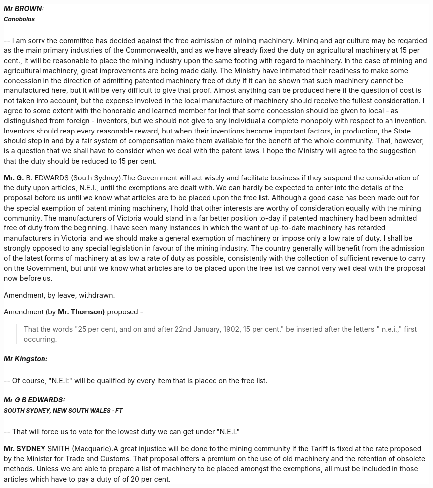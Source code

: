 ##### Mr BROWN:<br><small class="text-muted">Canobolas</small>

-- I am sorry the committee has decided against the free admission of mining machinery. Mining and agriculture may be regarded as the main primary industries of the Commonwealth, and as we have already fixed the duty on agricultural machinery at 15 per cent., it will be reasonable to place the mining industry upon the same footing with regard to machinery. In the case of mining and agricultural machinery, great improvements are being made daily. The Ministry have intimated their readiness to make some concession in the direction of admitting patented machinery free of duty if it can be shown that such machinery cannot be manufactured here, but it will be very difficult to give that proof. Almost anything can be produced here if the question of cost is not taken into account, but the expense involved in the local manufacture of machinery should receive the fullest consideration. I agree to some extent with the honorable and learned member for Indi that some concession should be given to local - as distinguished from foreign - inventors, but we should not give to any individual a complete monopoly with respect to an invention. Inventors should reap every reasonable reward, but when their inventions become important factors, in production, the State should step in and by a fair system of compensation make them available for the benefit of the whole community. That, however, is a question that we shall have to consider when we deal with the patent laws. I hope the Ministry will agree to the suggestion that the duty should be reduced to 15 per cent. 


 **Mr. G.** B. EDWARDS (South Sydney).The Government will act wisely and facilitate business if they suspend the consideration of the duty upon articles, N.E.I., until the exemptions are dealt with. We can hardly be expected to enter into the details of the proposal before us until we know what articles are to be placed upon the free list. Although a good case has been made out for the special exemption of patent mining machinery, I hold that other interests are worthy of consideration equally with the mining community. The manufacturers of Victoria would stand in a far better position to-day if patented machinery had been admitted free of duty from the beginning. I have seen many instances in which the want of up-to-date machinery has retarded manufacturers in Victoria, and we should make a general exemption of machinery or impose only a low rate of duty. I shall be strongly opposed to any special legislation in favour of the mining industry. The country generally will benefit from the admission of the latest forms of machinery at as low a rate of duty as possible, consistently with the collection of sufficient revenue to carry on the Government, but until we know what articles are to be placed upon the free list we cannot very well deal with the proposal now before us. 

Amendment, by leave, withdrawn. 

Amendment (by  **Mr. Thomson)**  proposed - 

  >That the words "25 per cent, and on and after 22nd January, 1902, 15 per cent." be inserted after the letters " n.e.i.," first occurring. 

##### Mr Kingston:

--  Of course, "N.E.I:" will be qualified by every item that is placed on the free list. 

##### Mr G B EDWARDS:<br><small class="text-muted">SOUTH SYDNEY, NEW SOUTH WALES &middot; FT</small>

--  That will force us to vote for the lowest duty we can get under "N.E.I." 


 **Mr. SYDNEY** SMITH (Macquarie).A great injustice will be done to the mining community if the Tariff is fixed at the rate proposed by the Minister for Trade and Customs. That proposal offers a premium on the use of old machinery and the retention of obsolete methods. Unless we are able to prepare a list of machinery to be placed amongst the exemptions, all must be included in those articles which have to pay a duty of of  20  per cent. 
